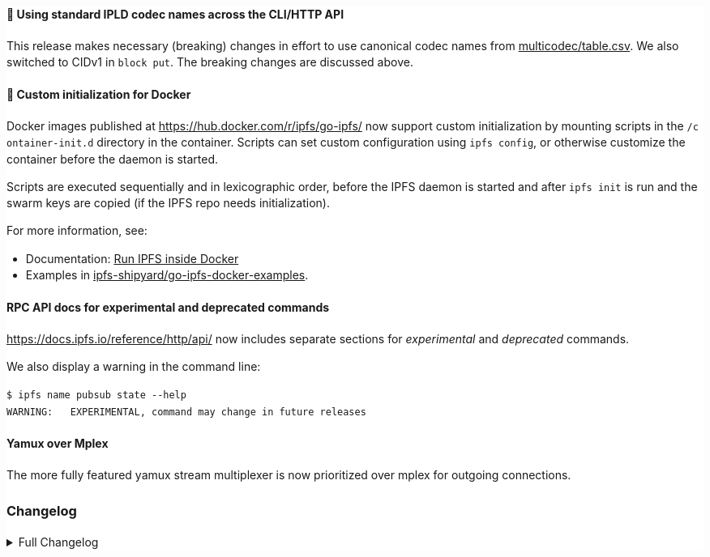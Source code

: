 #### 🧹 Using standard IPLD codec names across the CLI/HTTP API

This release makes necessary (breaking) changes in effort to use canonical codec names from [multicodec/table.csv](https://github.com/multiformats/multicodec/blob/master/table.csv). We also switched to CIDv1 in `block put`.  The breaking changes are discussed above.


#### 🐳 Custom initialization for Docker

Docker images published at https://hub.docker.com/r/ipfs/go-ipfs/  now support custom initialization by mounting scripts in the `/container-init.d` directory in the container. Scripts can set custom configuration using `ipfs config`, or otherwise customize the container before the daemon is started.

Scripts are executed sequentially and in lexicographic order, before the IPFS daemon is started and after `ipfs init` is run and the swarm keys are copied (if the IPFS repo needs initialization).

For more information, see:
- Documentation: [ Run IPFS inside Docker](https://docs.ipfs.io/how-to/run-ipfs-inside-docker/) 
- Examples in [ipfs-shipyard/go-ipfs-docker-examples](https://github.com/ipfs-shipyard/go-ipfs-docker-examples).

#### RPC API docs for experimental and deprecated commands

https://docs.ipfs.io/reference/http/api/ now includes separate sections for _experimental_ and _deprecated_ commands.

We also display a warning in the command line:

```console
$ ipfs name pubsub state --help
WARNING:   EXPERIMENTAL, command may change in future releases
```

#### Yamux over Mplex

The more fully featured yamux stream multiplexer is now prioritized over mplex for outgoing connections.

### Changelog

<details>
<summary>Full Changelog</summary>
- github.com/ipfs/go-ipfs:
  - feat: upgrade to go-libp2p-kad-dht@v0.16.0 (#9005) ([ipfs/go-ipfs#9005](https://github.com/ipfs/go-ipfs/pull/9005))
  - docs: fix typo in the `swarm/peering` help text
  - feat: disable resource manager by default (#9003) ([ipfs/go-ipfs#9003](https://github.com/ipfs/go-ipfs/pull/9003))
  - fix: adjust rcmgr limits for accelerated DHT client rt refresh (#8982) ([ipfs/go-ipfs#8982](https://github.com/ipfs/go-ipfs/pull/8982))
  - fix(ci): make go-ipfs-as-a-library work without external peers (#8978) ([ipfs/go-ipfs#8978](https://github.com/ipfs/go-ipfs/pull/8978))
  - feat: log when resource manager limits are exceeded (#8980) ([ipfs/go-ipfs#8980](https://github.com/ipfs/go-ipfs/pull/8980))
  - fix: JS caching via Access-Control-Expose-Headers (#8984) ([ipfs/go-ipfs#8984](https://github.com/ipfs/go-ipfs/pull/8984))
  - docs: fix abstractions typo
  - fix: hanging goroutine in get fileArchive handler
  - fix(node/libp2p): disable rcmgr checkImplicitDefaults ([ipfs/go-ipfs#8965](https://github.com/ipfs/go-ipfs/pull/8965))
  - pubsub multibase encoding (#8933) ([ipfs/go-ipfs#8933](https://github.com/ipfs/go-ipfs/pull/8933))
  - 'pin rm' helptext: rewrite description as object is not removed from local storage (immediately) ([ipfs/go-ipfs#8947](https://github.com/ipfs/go-ipfs/pull/8947))
  -  ([ipfs/go-ipfs#8934](https://github.com/ipfs/go-ipfs/pull/8934))